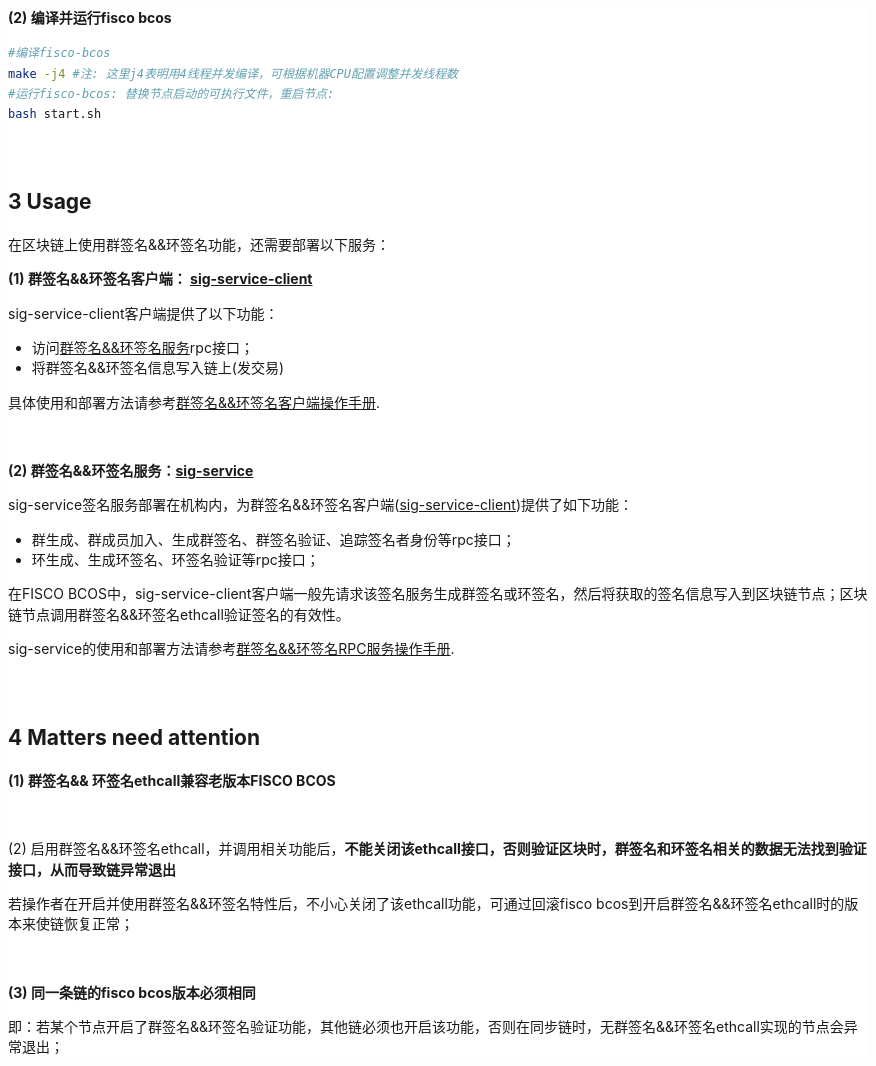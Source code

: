 **(2) 编译并运行fisco bcos**

```bash
#编译fisco-bcos
make -j4 #注: 这里j4表明用4线程并发编译，可根据机器CPU配置调整并发线程数
#运行fisco-bcos: 替换节点启动的可执行文件，重启节点:
bash start.sh
```

<br>



## 3 Usage

在区块链上使用群签名&&环签名功能，还需要部署以下服务：

**(1) 群签名&&环签名客户端： [sig-service-client](https://github.com/FISCO-BCOS/sig-service-client)**

sig-service-client客户端提供了以下功能：

- 访问[群签名&&环签名服务](https://github.com/FISCO-BCOS/sig-service)rpc接口；
- 将群签名&&环签名信息写入链上(发交易)

具体使用和部署方法请参考[群签名&&环签名客户端操作手册](https://github.com/FISCO-BCOS/FISCO-BCOS/tree/master/doc/manual).

<br>

**(2) 群签名&&环签名服务：[sig-service](https://github.com/FISCO-BCOS/sig-service)**


sig-service签名服务部署在机构内，为群签名&&环签名客户端([sig-service-client](https://github.com/FISCO-BCOS/sig-service-client))提供了如下功能：

- 群生成、群成员加入、生成群签名、群签名验证、追踪签名者身份等rpc接口；
- 环生成、生成环签名、环签名验证等rpc接口；

在FISCO BCOS中，sig-service-client客户端一般先请求该签名服务生成群签名或环签名，然后将获取的签名信息写入到区块链节点；区块链节点调用群签名&&环签名ethcall验证签名的有效性。

sig-service的使用和部署方法请参考[群签名&&环签名RPC服务操作手册](https://github.com/FISCO-BCOS/sig-service).

<br>



## 4 Matters need attention 

**(1) 群签名&& 环签名ethcall兼容老版本FISCO BCOS** 

<br>

(2) 启用群签名&&环签名ethcall，并调用相关功能后，**不能关闭该ethcall接口，否则验证区块时，群签名和环签名相关的数据无法找到验证接口，从而导致链异常退出**


若操作者在开启并使用群签名&&环签名特性后，不小心关闭了该ethcall功能，可通过回滚fisco bcos到开启群签名&&环签名ethcall时的版本来使链恢复正常；

<br>

**(3) 同一条链的fisco bcos版本必须相同**


即：若某个节点开启了群签名&&环签名验证功能，其他链必须也开启该功能，否则在同步链时，无群签名&&环签名ethcall实现的节点会异常退出；
